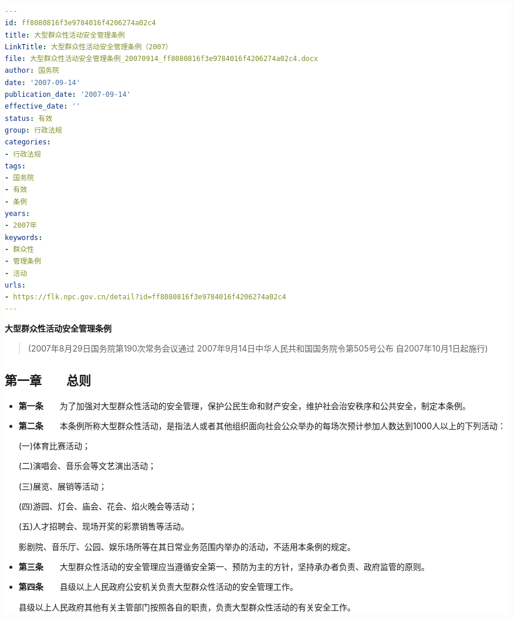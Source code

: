 ```yaml
---
id: ff8080816f3e9784016f4206274a02c4
title: 大型群众性活动安全管理条例
LinkTitle: 大型群众性活动安全管理条例（2007）
file: 大型群众性活动安全管理条例_20070914_ff8080816f3e9784016f4206274a02c4.docx
author: 国务院
date: '2007-09-14'
publication_date: '2007-09-14'
effective_date: ''
status: 有效
group: 行政法规
categories:
- 行政法规
tags:
- 国务院
- 有效
- 条例
years:
- 2007年
keywords:
- 群众性
- 管理条例
- 活动
urls:
- https://flk.npc.gov.cn/detail?id=ff8080816f3e9784016f4206274a02c4
---
```


**大型群众性活动安全管理条例**

> (2007年8月29日国务院第190次常务会议通过 2007年9月14日中华人民共和国国务院令第505号公布 自2007年10月1日起施行)

## 第一章　　总则

- **第一条**　　为了加强对大型群众性活动的安全管理，保护公民生命和财产安全，维护社会治安秩序和公共安全，制定本条例。

- **第二条**　　本条例所称大型群众性活动，是指法人或者其他组织面向社会公众举办的每场次预计参加人数达到1000人以上的下列活动：

  (一)体育比赛活动；

  (二)演唱会、音乐会等文艺演出活动；

  (三)展览、展销等活动；

  (四)游园、灯会、庙会、花会、焰火晚会等活动；

  (五)人才招聘会、现场开奖的彩票销售等活动。

  影剧院、音乐厅、公园、娱乐场所等在其日常业务范围内举办的活动，不适用本条例的规定。

- **第三条**　　大型群众性活动的安全管理应当遵循安全第一、预防为主的方针，坚持承办者负责、政府监管的原则。

- **第四条**　　县级以上人民政府公安机关负责大型群众性活动的安全管理工作。

  县级以上人民政府其他有关主管部门按照各自的职责，负责大型群众性活动的有关安全工作。
